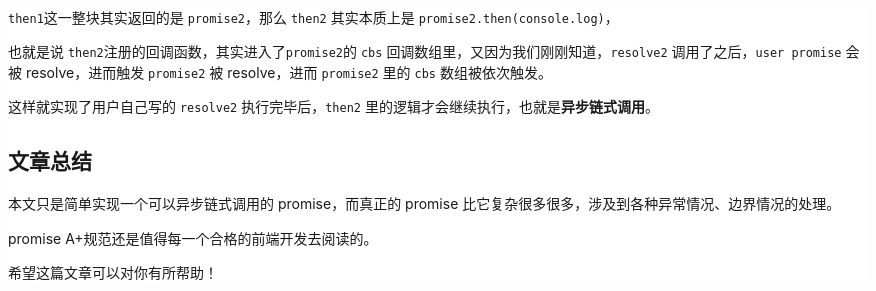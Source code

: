 `then1`这一整块其实返回的是 `promise2`，那么 `then2` 其实本质上是 `promise2.then(console.log)`，

也就是说 `then2`注册的回调函数，其实进入了`promise2`的 `cbs` 回调数组里，又因为我们刚刚知道，`resolve2` 调用了之后，`user promise` 会被 resolve，进而触发 `promise2` 被 resolve，进而 `promise2` 里的 `cbs` 数组被依次触发。

这样就实现了用户自己写的 `resolve2` 执行完毕后，`then2` 里的逻辑才会继续执行，也就是**异步链式调用**。

## 文章总结

本文只是简单实现一个可以异步链式调用的 promise，而真正的 promise 比它复杂很多很多，涉及到各种异常情况、边界情况的处理。

promise A+规范还是值得每一个合格的前端开发去阅读的。

希望这篇文章可以对你有所帮助！

  